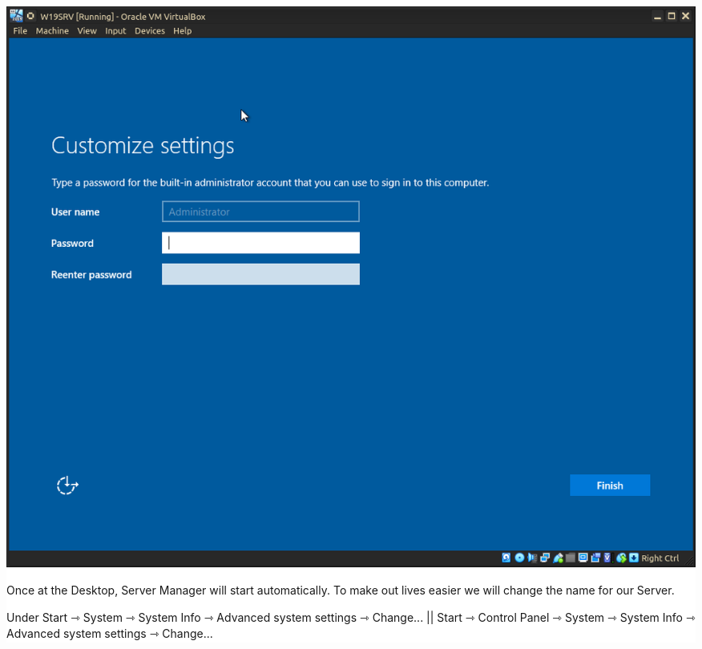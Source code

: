 ![virtualbox18.png](/virtualhomelab/virtualbox18.png)

Once at the Desktop, Server Manager will start automatically.
To make out lives easier we will change the name for our Server. 

Under Start ⇾ System ⇾ System Info ⇾ Advanced system settings ⇾ Change... || Start ⇾ Control Panel ⇾ System ⇾ System Info ⇾ Advanced system settings ⇾ Change...

